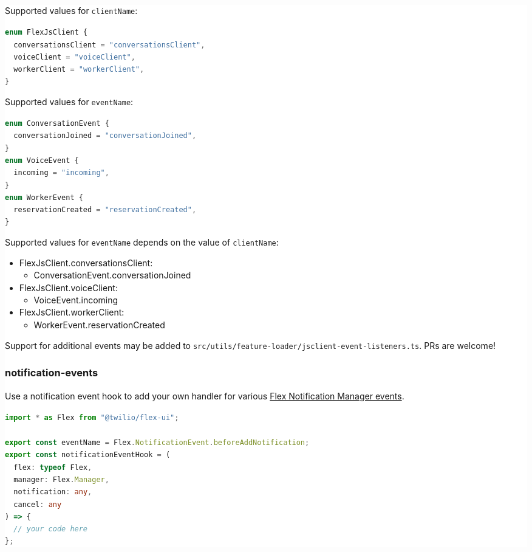 Supported values for `clientName`:

```ts
enum FlexJsClient {
  conversationsClient = "conversationsClient",
  voiceClient = "voiceClient",
  workerClient = "workerClient",
}
```

Supported values for `eventName`:

```ts
enum ConversationEvent {
  conversationJoined = "conversationJoined",
}
enum VoiceEvent {
  incoming = "incoming",
}
enum WorkerEvent {
  reservationCreated = "reservationCreated",
}
```

Supported values for `eventName` depends on the value of `clientName`:

- FlexJsClient.conversationsClient:
  - ConversationEvent.conversationJoined
- FlexJsClient.voiceClient:
  - VoiceEvent.incoming
- FlexJsClient.workerClient:
  - WorkerEvent.reservationCreated

Support for additional events may be added to `src/utils/feature-loader/jsclient-event-listeners.ts`. PRs are welcome!

### notification-events

Use a notification event hook to add your own handler for various [Flex Notification Manager events](https://assets.flex.twilio.com/docs/releases/flex-ui/2.1.0/nsa/NotificationManager/#exports.NotificationEvent).

```ts
import * as Flex from "@twilio/flex-ui";

export const eventName = Flex.NotificationEvent.beforeAddNotification;
export const notificationEventHook = (
  flex: typeof Flex,
  manager: Flex.Manager,
  notification: any,
  cancel: any
) => {
  // your code here
};
```
